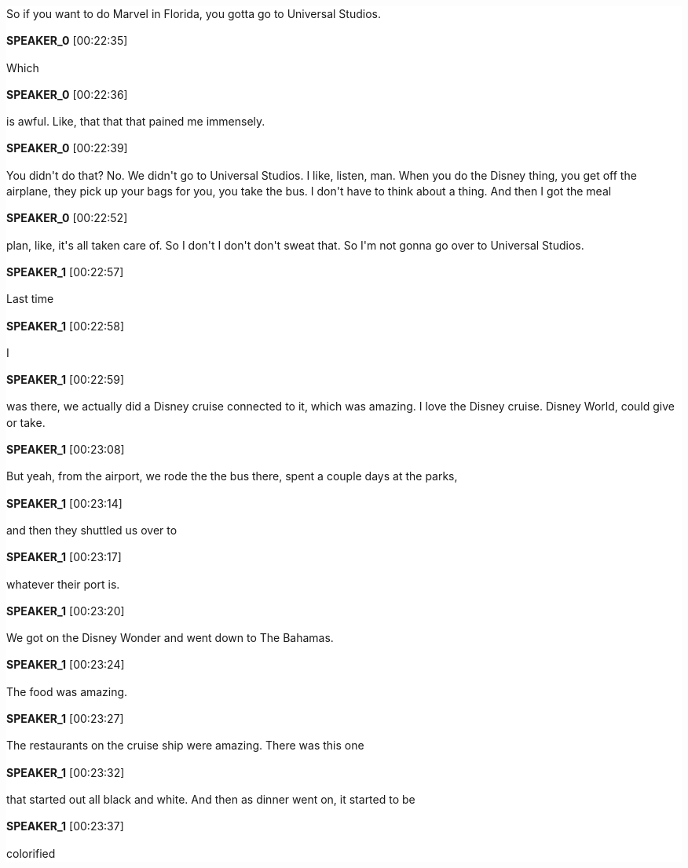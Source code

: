 So if you want to do Marvel in Florida, you gotta go to Universal Studios.

**SPEAKER_0** [00:22:35]

Which

**SPEAKER_0** [00:22:36]

is awful. Like, that that that pained me immensely.

**SPEAKER_0** [00:22:39]

You didn't do that? No. We didn't go to Universal Studios. I like, listen, man. When you do the Disney thing, you get off the airplane, they pick up your bags for you, you take the bus. I don't have to think about a thing. And then I got the meal

**SPEAKER_0** [00:22:52]

plan, like, it's all taken care of. So I don't I don't don't sweat that. So I'm not gonna go over to Universal Studios.

**SPEAKER_1** [00:22:57]

Last time

**SPEAKER_1** [00:22:58]

I

**SPEAKER_1** [00:22:59]

was there, we actually did a Disney cruise connected to it, which was amazing. I love the Disney cruise. Disney World, could give or take.

**SPEAKER_1** [00:23:08]

But yeah, from the airport, we rode the the bus there, spent a couple days at the parks,

**SPEAKER_1** [00:23:14]

and then they shuttled us over to

**SPEAKER_1** [00:23:17]

whatever their port is.

**SPEAKER_1** [00:23:20]

We got on the Disney Wonder and went down to The Bahamas.

**SPEAKER_1** [00:23:24]

The food was amazing.

**SPEAKER_1** [00:23:27]

The restaurants on the cruise ship were amazing. There was this one

**SPEAKER_1** [00:23:32]

that started out all black and white. And then as dinner went on, it started to be

**SPEAKER_1** [00:23:37]

colorified
